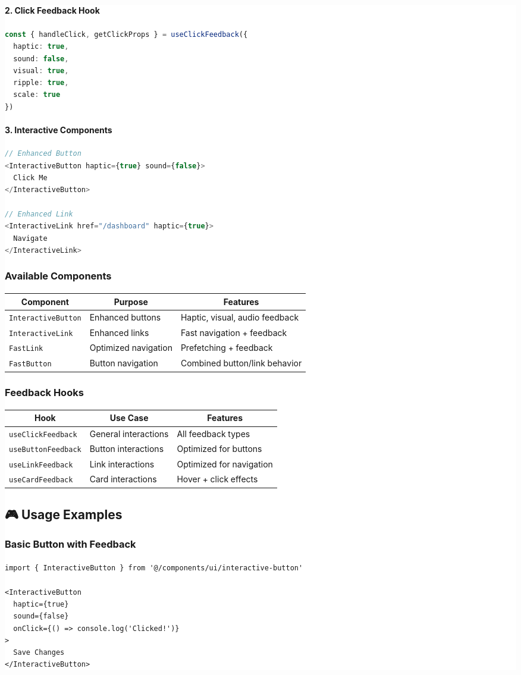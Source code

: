 #### **2. Click Feedback Hook**
```typescript
const { handleClick, getClickProps } = useClickFeedback({
  haptic: true,
  sound: false,
  visual: true,
  ripple: true,
  scale: true
})
```

#### **3. Interactive Components**
```typescript
// Enhanced Button
<InteractiveButton haptic={true} sound={false}>
  Click Me
</InteractiveButton>

// Enhanced Link
<InteractiveLink href="/dashboard" haptic={true}>
  Navigate
</InteractiveLink>
```

### **Available Components**

| Component | Purpose | Features |
|-----------|---------|----------|
| `InteractiveButton` | Enhanced buttons | Haptic, visual, audio feedback |
| `InteractiveLink` | Enhanced links | Fast navigation + feedback |
| `FastLink` | Optimized navigation | Prefetching + feedback |
| `FastButton` | Button navigation | Combined button/link behavior |

### **Feedback Hooks**

| Hook | Use Case | Features |
|------|----------|----------|
| `useClickFeedback` | General interactions | All feedback types |
| `useButtonFeedback` | Button interactions | Optimized for buttons |
| `useLinkFeedback` | Link interactions | Optimized for navigation |
| `useCardFeedback` | Card interactions | Hover + click effects |

## 🎮 Usage Examples

### **Basic Button with Feedback**
```tsx
import { InteractiveButton } from '@/components/ui/interactive-button'

<InteractiveButton 
  haptic={true}
  sound={false}
  onClick={() => console.log('Clicked!')}
>
  Save Changes
</InteractiveButton>
```
